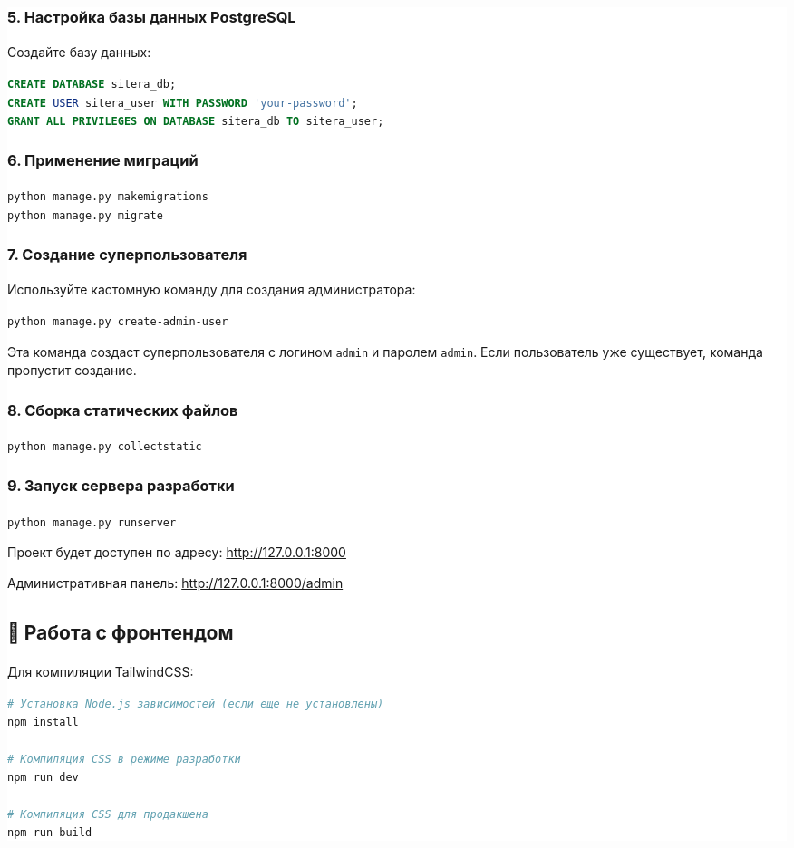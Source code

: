 ### 5. Настройка базы данных PostgreSQL

Создайте базу данных:

```sql
CREATE DATABASE sitera_db;
CREATE USER sitera_user WITH PASSWORD 'your-password';
GRANT ALL PRIVILEGES ON DATABASE sitera_db TO sitera_user;
```

### 6. Применение миграций

```bash
python manage.py makemigrations
python manage.py migrate
```

### 7. Создание суперпользователя

Используйте кастомную команду для создания администратора:

```bash
python manage.py create-admin-user
```

Эта команда создаст суперпользователя с логином `admin` и паролем `admin`. Если пользователь уже существует, команда пропустит создание.

### 8. Сборка статических файлов

```bash
python manage.py collectstatic
```

### 9. Запуск сервера разработки

```bash
python manage.py runserver
```

Проект будет доступен по адресу: http://127.0.0.1:8000

Административная панель: http://127.0.0.1:8000/admin

## 🎨 Работа с фронтендом

Для компиляции TailwindCSS:

```bash
# Установка Node.js зависимостей (если еще не установлены)
npm install

# Компиляция CSS в режиме разработки
npm run dev

# Компиляция CSS для продакшена
npm run build
```
